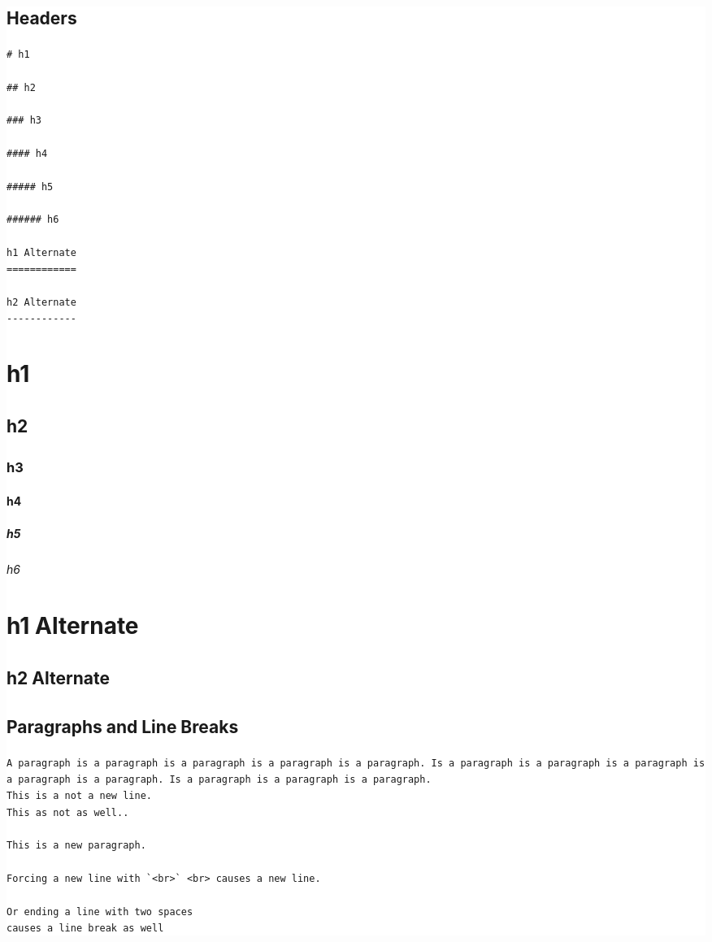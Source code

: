 

## Headers

```
# h1

## h2

### h3

#### h4

##### h5

###### h6

h1 Alternate
============

h2 Alternate
------------
```

# h1

## h2

### h3

#### h4

##### h5

###### h6

h1 Alternate
============

h2 Alternate
------------

## Paragraphs and Line Breaks

```
A paragraph is a paragraph is a paragraph is a paragraph is a paragraph. Is a paragraph is a paragraph is a paragraph is a paragraph is a paragraph. Is a paragraph is a paragraph is a paragraph.
This is a not a new line.
This as not as well..

This is a new paragraph.

Forcing a new line with `<br>` <br> causes a new line.

Or ending a line with two spaces  
causes a line break as well
```
